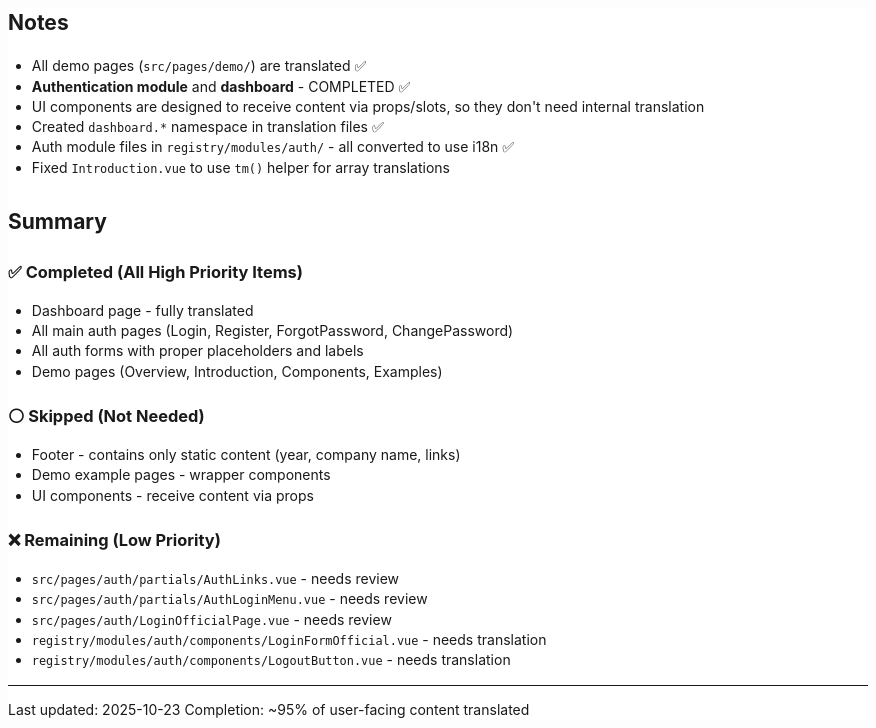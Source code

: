 
## Notes

- All demo pages (`src/pages/demo/`) are translated ✅
- **Authentication module** and **dashboard** - COMPLETED ✅
- UI components are designed to receive content via props/slots, so they don't need internal translation
- Created `dashboard.*` namespace in translation files ✅
- Auth module files in `registry/modules/auth/` - all converted to use i18n ✅
- Fixed `Introduction.vue` to use `tm()` helper for array translations

## Summary

### ✅ Completed (All High Priority Items)
- Dashboard page - fully translated
- All main auth pages (Login, Register, ForgotPassword, ChangePassword)
- All auth forms with proper placeholders and labels
- Demo pages (Overview, Introduction, Components, Examples)

### ⚪ Skipped (Not Needed)
- Footer - contains only static content (year, company name, links)
- Demo example pages - wrapper components
- UI components - receive content via props

### ❌ Remaining (Low Priority)
- `src/pages/auth/partials/AuthLinks.vue` - needs review
- `src/pages/auth/partials/AuthLoginMenu.vue` - needs review
- `src/pages/auth/LoginOfficialPage.vue` - needs review
- `registry/modules/auth/components/LoginFormOfficial.vue` - needs translation
- `registry/modules/auth/components/LogoutButton.vue` - needs translation

---

Last updated: 2025-10-23
Completion: ~95% of user-facing content translated
